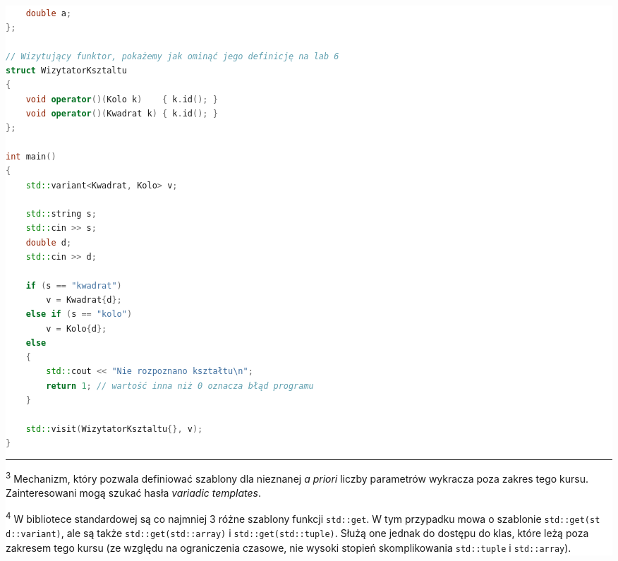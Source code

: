 ```C++
    double a;
};

// Wizytujący funktor, pokażemy jak ominąć jego definicję na lab 6
struct WizytatorKsztaltu
{
    void operator()(Kolo k)    { k.id(); }
    void operator()(Kwadrat k) { k.id(); }
};

int main()
{
    std::variant<Kwadrat, Kolo> v;
	
    std::string s;
    std::cin >> s;
    double d;
    std::cin >> d;
	
    if (s == "kwadrat")
        v = Kwadrat{d};
    else if (s == "kolo")
        v = Kolo{d};
    else
    {
        std::cout << "Nie rozpoznano kształtu\n";
        return 1; // wartość inna niż 0 oznacza błąd programu
    }
	
    std::visit(WizytatorKsztaltu{}, v);
}
```

---

<sup>3</sup> Mechanizm, który pozwala definiować szablony dla nieznanej *a priori* liczby parametrów wykracza poza zakres tego kursu.
Zainteresowani mogą szukać hasła *variadic templates*.

<sup>4</sup> W bibliotece standardowej są co najmniej 3 różne szablony funkcji `std::get`.
W tym przypadku mowa o szablonie `std::get(std::variant)`, ale są także `std::get(std::array)` i `std::get(std::tuple)`.
Służą one jednak do dostępu do klas, które leżą poza zakresem tego kursu (ze względu na ograniczenia czasowe, nie wysoki stopień skomplikowania `std::tuple` i `std::array`).
